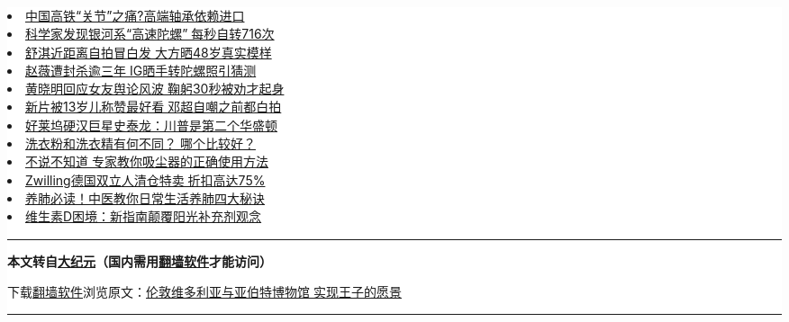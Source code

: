 <li><a href="https://github.com/1992513/djy/blob/master/gb/24/11/13/n14370725.md#1">中国高铁“关节”之痛?高端轴承依赖进口</a></li>
<li><a href="https://github.com/1992513/djy/blob/master/gb/24/11/13/n14370704.md#1">科学家发现银河系“高速陀螺” 每秒自转716次</a></li>
<li><a href="https://github.com/1992513/djy/blob/master/gb/24/11/14/n14371503.md#1">舒淇近距离自拍冒白发 大方晒48岁真实模样</a></li>
<li><a href="https://github.com/1992513/djy/blob/master/gb/24/11/13/n14370673.md#1">赵薇遭封杀逾三年 IG晒手转陀螺照引猜测</a></li>
<li><a href="https://github.com/1992513/djy/blob/master/gb/24/11/15/n14372211.md#1">黄晓明回应女友舆论风波 鞠躬30秒被劝才起身</a></li>
<li><a href="https://github.com/1992513/djy/blob/master/gb/24/11/14/n14370744.md#1">新片被13岁儿称赞最好看 邓超自嘲之前都白拍</a></li>
<li><a href="https://github.com/1992513/djy/blob/master/gb/24/11/15/n14372238.md#1">好莱坞硬汉巨星史泰龙：川普是第二个华盛顿</a></li>
<li><a href="https://github.com/1992513/djy/blob/master/gb/24/11/14/n14370984.md#1">洗衣粉和洗衣精有何不同？ 哪个比较好？</a></li>
<li><a href="https://github.com/1992513/djy/blob/master/gb/24/11/15/n14371829.md#1">不说不知道 专家教你吸尘器的正确使用方法</a></li>
<li><a href="https://github.com/1992513/djy/blob/master/gb/24/11/14/n14371382.md#1">Zwilling德国双立人清仓特卖 折扣高达75%</a></li>
<li><a href="https://github.com/1992513/djy/blob/master/gb/24/11/5/n14364614.md#1">养肺必读！中医教你日常生活养肺四大秘诀</a></li>
<li><a href="https://github.com/1992513/djy/blob/master/gb/24/11/7/n14366556.md#1">维生素D困境：新指南颠覆阳光补充剂观念</a></li>
<hr>
<strong>本文转自<a href="https://www.epochtimes.com">大纪元</a>（国内需用<a href="https://github.com/1992513/www/blob/master/README.md#8">翻墙软件</a>才能访问）</strong><p>下载<a href="https://github.com/1992513/www/blob/master/README.md#8">翻墙软件</a>浏览原文：<a href="https://www.epochtimes.com/gb/21/7/7/n13072720.htm">伦敦维多利亚与亚伯特博物馆 实现王子的愿景</a></p><hr>